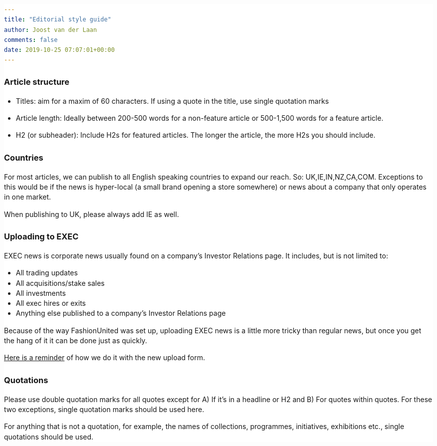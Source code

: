 ```yaml
---
title: "Editorial style guide"
author: Joost van der Laan
comments: false
date: 2019-10-25 07:07:01+00:00
---
```


### Article structure

- Titles: aim for a maxim of 60 characters. If using a quote in the title, use
  single quotation marks

- Article length: Ideally between 200-500 words for a non-feature article or
  500-1,500 words for a feature article.

- H2 (or subheader): Include H2s for featured articles. The longer the article,
  the more H2s you should include.

### Countries

For most articles, we can publish to all English speaking countries to expand
our reach. So: UK,IE,IN,NZ,CA,COM. Exceptions to this would be if the news is
hyper-local (a small brand opening a store somewhere) or news about a company
that only operates in one market.

When publishing to UK, please always add IE as well.

### Uploading to EXEC

EXEC news is corporate news usually found on a company’s Investor Relations
page. It includes, but is not limited to:

- All trading updates
- All acquisitions/stake sales
- All investments
- All exec hires or exits
- Anything else published to a company’s Investor Relations page

Because of the way FashionUnited was set up, uploading EXEC news is a little
more tricky than regular news, but once you get the hang of it it can be done
just as quickly.

[Here is a reminder](/docs/editorial-cheat-sheet/#executive-education-spotlight) of how we do it with the new upload form.

### Quotations

Please use double quotation marks for all quotes except for A) If it’s in a
headline or H2 and B) For quotes within quotes. For these two exceptions, single
quotation marks should be used here.

For anything that is not a quotation, for example, the names of collections,
programmes, initiatives, exhibitions etc., single quotations should be used.
